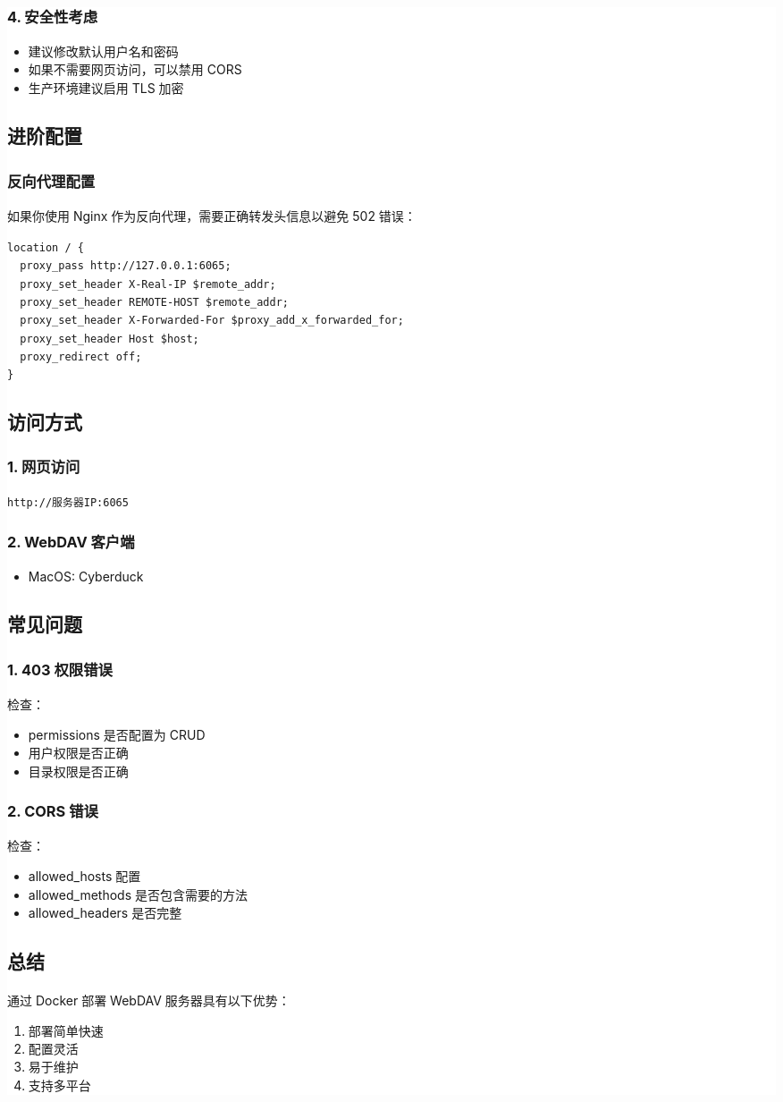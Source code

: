 ### 4. 安全性考虑
- 建议修改默认用户名和密码
- 如果不需要网页访问，可以禁用 CORS
- 生产环境建议启用 TLS 加密
  
## 进阶配置

### 反向代理配置
如果你使用 Nginx 作为反向代理，需要正确转发头信息以避免 502 错误：

```nginx
location / {
  proxy_pass http://127.0.0.1:6065;
  proxy_set_header X-Real-IP $remote_addr;
  proxy_set_header REMOTE-HOST $remote_addr;
  proxy_set_header X-Forwarded-For $proxy_add_x_forwarded_for;
  proxy_set_header Host $host;
  proxy_redirect off;
}
```

## 访问方式

### 1. 网页访问
```
http://服务器IP:6065
```

### 2. WebDAV 客户端
- MacOS: Cyberduck

## 常见问题

### 1. 403 权限错误
检查：
- permissions 是否配置为 CRUD
- 用户权限是否正确
- 目录权限是否正确

### 2. CORS 错误
检查：
- allowed_hosts 配置
- allowed_methods 是否包含需要的方法
- allowed_headers 是否完整

## 总结
通过 Docker 部署 WebDAV 服务器具有以下优势：
1. 部署简单快速
2. 配置灵活
3. 易于维护
4. 支持多平台
